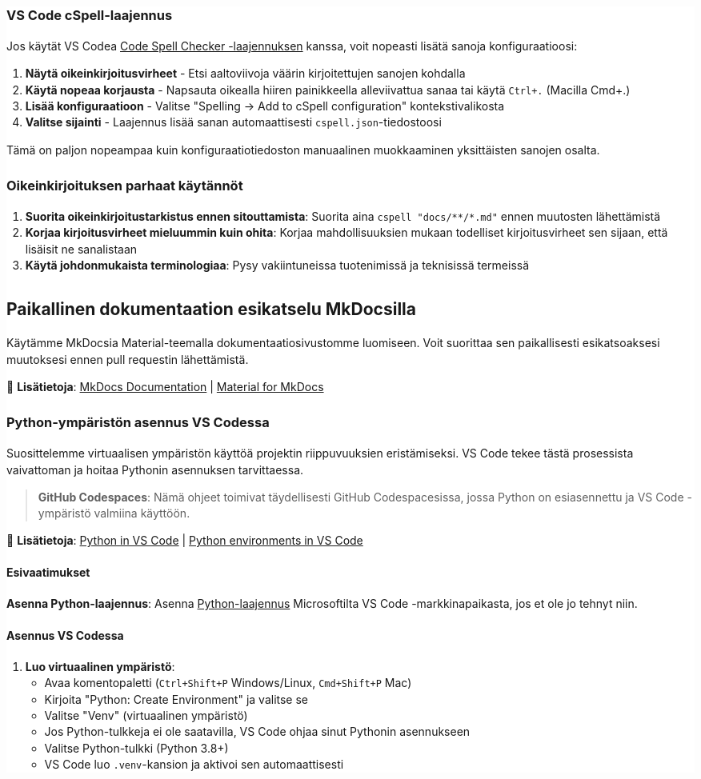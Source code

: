 ### VS Code cSpell-laajennus

Jos käytät VS Codea [Code Spell Checker -laajennuksen](https://marketplace.visualstudio.com/items?itemName=streetsidesoftware.code-spell-checker) kanssa, voit nopeasti lisätä sanoja konfiguraatioosi:

1. **Näytä oikeinkirjoitusvirheet** - Etsi aaltoviivoja väärin kirjoitettujen sanojen kohdalla
1. **Käytä nopeaa korjausta** - Napsauta oikealla hiiren painikkeella alleviivattua sanaa tai käytä `Ctrl+.` (Macilla Cmd+.)
1. **Lisää konfiguraatioon** - Valitse "Spelling -> Add to cSpell configuration" kontekstivalikosta
1. **Valitse sijainti** - Laajennus lisää sanan automaattisesti `cspell.json`-tiedostoosi

Tämä on paljon nopeampaa kuin konfiguraatiotiedoston manuaalinen muokkaaminen yksittäisten sanojen osalta.

### Oikeinkirjoituksen parhaat käytännöt

1. **Suorita oikeinkirjoitustarkistus ennen sitouttamista**: Suorita aina `cspell "docs/**/*.md"` ennen muutosten lähettämistä
1. **Korjaa kirjoitusvirheet mieluummin kuin ohita**: Korjaa mahdollisuuksien mukaan todelliset kirjoitusvirheet sen sijaan, että lisäisit ne sanalistaan
1. **Käytä johdonmukaista terminologiaa**: Pysy vakiintuneissa tuotenimissä ja teknisissä termeissä

## Paikallinen dokumentaation esikatselu MkDocsilla

Käytämme MkDocsia Material-teemalla dokumentaatiosivustomme luomiseen. Voit suorittaa sen paikallisesti esikatsoaksesi muutoksesi ennen pull requestin lähettämistä.

📖 **Lisätietoja**: [MkDocs Documentation](https://www.mkdocs.org/) | [Material for MkDocs](https://squidfunk.github.io/mkdocs-material/)

### Python-ympäristön asennus VS Codessa

Suosittelemme virtuaalisen ympäristön käyttöä projektin riippuvuuksien eristämiseksi. VS Code tekee tästä prosessista vaivattoman ja hoitaa Pythonin asennuksen tarvittaessa.

> **GitHub Codespaces**: Nämä ohjeet toimivat täydellisesti GitHub Codespacesissa, jossa Python on esiasennettu ja VS Code -ympäristö valmiina käyttöön.

📖 **Lisätietoja**: [Python in VS Code](https://code.visualstudio.com/docs/languages/python) | [Python environments in VS Code](https://code.visualstudio.com/docs/python/environments)

#### Esivaatimukset

**Asenna Python-laajennus**: Asenna [Python-laajennus](https://marketplace.visualstudio.com/items?itemName=ms-python.python) Microsoftilta VS Code -markkinapaikasta, jos et ole jo tehnyt niin.

#### Asennus VS Codessa

1. **Luo virtuaalinen ympäristö**:
   - Avaa komentopaletti (`Ctrl+Shift+P` Windows/Linux, `Cmd+Shift+P` Mac)
   - Kirjoita "Python: Create Environment" ja valitse se
   - Valitse "Venv" (virtuaalinen ympäristö)
   - Jos Python-tulkkeja ei ole saatavilla, VS Code ohjaa sinut Pythonin asennukseen
   - Valitse Python-tulkki (Python 3.8+)
   - VS Code luo `.venv`-kansion ja aktivoi sen automaattisesti

